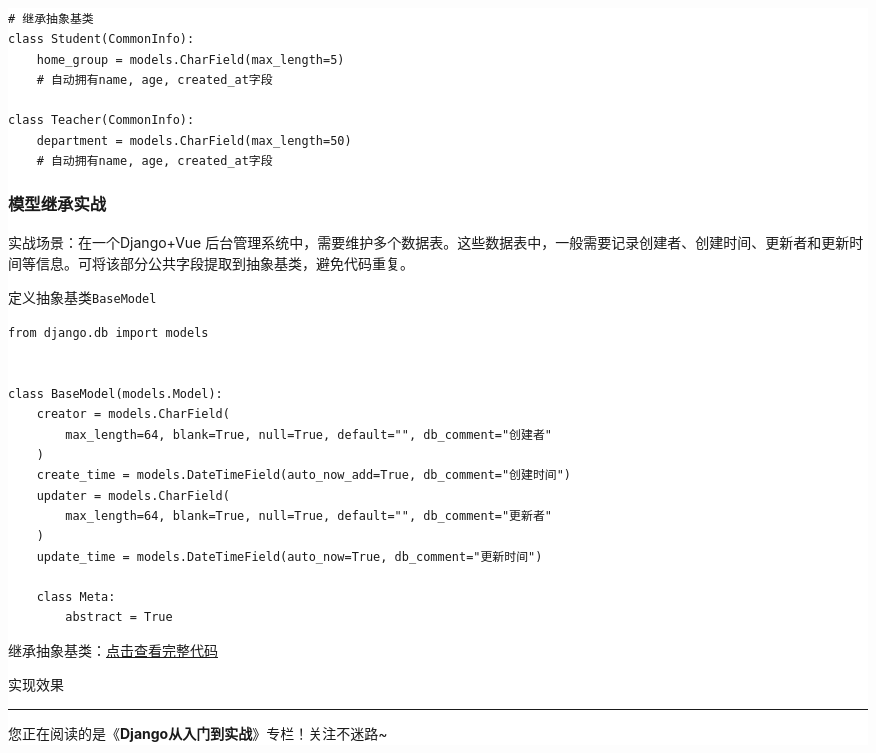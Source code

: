     # 继承抽象基类
    class Student(CommonInfo):
        home_group = models.CharField(max_length=5)
        # 自动拥有name, age, created_at字段
    
    class Teacher(CommonInfo):
        department = models.CharField(max_length=50)
        # 自动拥有name, age, created_at字段
    

### 模型继承实战

实战场景：在一个Django+Vue 后台管理系统中，需要维护多个数据表。这些数据表中，一般需要记录创建者、创建时间、更新者和更新时间等信息。可将该部分公共字段提取到抽象基类，避免代码重复。

定义抽象基类`BaseModel`

    from django.db import models
    
    
    class BaseModel(models.Model):
        creator = models.CharField(
            max_length=64, blank=True, null=True, default="", db_comment="创建者"
        )
        create_time = models.DateTimeField(auto_now_add=True, db_comment="创建时间")
        updater = models.CharField(
            max_length=64, blank=True, null=True, default="", db_comment="更新者"
        )
        update_time = models.DateTimeField(auto_now=True, db_comment="更新时间")
    
        class Meta:
            abstract = True
    

继承抽象基类：[点击查看完整代码](https://gitee.com/zhulj993/mars-mgn/blob/master/mysite/myapp_system/menu/models.py)

实现效果

* * *

您正在阅读的是《**Django从入门到实战**》专栏！关注不迷路~